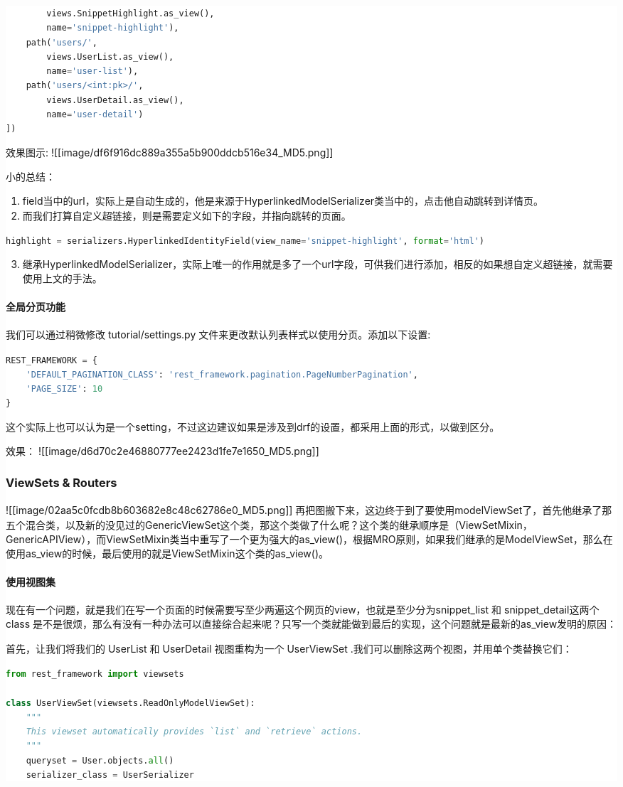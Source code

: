 ```python
        views.SnippetHighlight.as_view(),
        name='snippet-highlight'),
    path('users/',
        views.UserList.as_view(),
        name='user-list'),
    path('users/<int:pk>/',
        views.UserDetail.as_view(),
        name='user-detail')
])
```

效果图示:
![[image/df6f916dc889a355a5b900ddcb516e34_MD5.png]]

小的总结：
1. field当中的url，实际上是自动生成的，他是来源于HyperlinkedModelSerializer类当中的，点击他自动跳转到详情页。
2. 而我们打算自定义超链接，则是需要定义如下的字段，并指向跳转的页面。

```python
highlight = serializers.HyperlinkedIdentityField(view_name='snippet-highlight', format='html')
```
3. 继承HyperlinkedModelSerializer，实际上唯一的作用就是多了一个url字段，可供我们进行添加，相反的如果想自定义超链接，就需要使用上文的手法。

#### 全局分页功能
我们可以通过稍微修改 tutorial/settings.py 文件来更改默认列表样式以使用分页。添加以下设置:

```python
REST_FRAMEWORK = {
    'DEFAULT_PAGINATION_CLASS': 'rest_framework.pagination.PageNumberPagination',
    'PAGE_SIZE': 10
}
```

这个实际上也可以认为是一个setting，不过这边建议如果是涉及到drf的设置，都采用上面的形式，以做到区分。

效果：
![[image/d6d70c2e46880777ee2423d1fe7e1650_MD5.png]]




### ViewSets & Routers

![[image/02aa5c0fcdb8b603682e8c48c62786e0_MD5.png]]
再把图搬下来，这边终于到了要使用modelViewSet了，首先他继承了那五个混合类，以及新的没见过的GenericViewSet这个类，那这个类做了什么呢？这个类的继承顺序是（ViewSetMixin，GenericAPIView），而ViewSetMixin类当中重写了一个更为强大的as_view()，根据MRO原则，如果我们继承的是ModelViewSet，那么在使用as_view的时候，最后使用的就是ViewSetMixin这个类的as_view()。

#### 使用视图集
现在有一个问题，就是我们在写一个页面的时候需要写至少两遍这个网页的view，也就是至少分为snippet_list 和 snippet_detail这两个class 是不是很烦，那么有没有一种办法可以直接综合起来呢？只写一个类就能做到最后的实现，这个问题就是最新的as_view发明的原因：


首先，让我们将我们的 UserList 和 UserDetail 视图重构为一个 UserViewSet .我们可以删除这两个视图，并用单个类替换它们：
```python
from rest_framework import viewsets

class UserViewSet(viewsets.ReadOnlyModelViewSet):
    """
    This viewset automatically provides `list` and `retrieve` actions.
    """
    queryset = User.objects.all()
    serializer_class = UserSerializer
```
